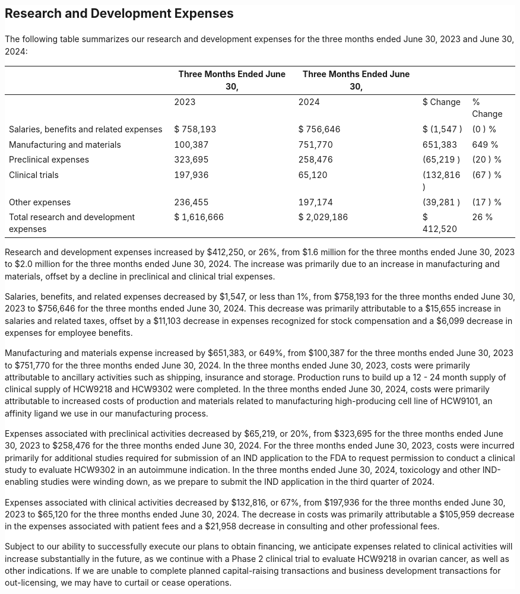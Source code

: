 ## Research and Development Expenses

The following table summarizes our research and development expenses for the three months ended June 30, 2023 and June 30, 2024:

|                                         | Three Months Ended June 30,   | Three Months Ended June 30,   |            |          |
|-----------------------------------------|-------------------------------|-------------------------------|------------|----------|
|                                         | 2023                          | 2024                          | $ Change   | % Change |
| Salaries, benefits and related expenses | $ 758,193                     | $ 756,646                     | $ (1,547 ) | (0 ) %   |
| Manufacturing and materials             | 100,387                       | 751,770                       | 651,383    | 649 %    |
| Preclinical expenses                    | 323,695                       | 258,476                       | (65,219 )  | (20 ) %  |
| Clinical trials                         | 197,936                       | 65,120                        | (132,816 ) | (67 ) %  |
| Other expenses                          | 236,455                       | 197,174                       | (39,281 )  | (17 ) %  |
| Total research and development expenses | $ 1,616,666                   | $ 2,029,186                   | $ 412,520  | 26 %     |

Research and development expenses increased by $412,250, or 26%, from $1.6 million for the three months ended June 30, 2023 to $2.0 million for the three months ended June 30, 2024. The increase was primarily due to an increase in manufacturing and materials, offset by a decline in preclinical and clinical trial expenses.

Salaries, benefits, and related expenses decreased by $1,547, or less than 1%, from $758,193 for the three months ended June 30, 2023 to $756,646 for the three months ended June 30, 2024. This decrease was primarily attributable to a $15,655 increase in salaries and related taxes, offset by a $11,103 decrease in expenses recognized for stock compensation and a $6,099 decrease in expenses for employee benefits.

Manufacturing and materials expense increased by $651,383, or 649%, from $100,387 for the three months ended June 30, 2023 to $751,770 for the three months ended June 30, 2024. In the three months ended June 30, 2023, costs were primarily attributable to ancillary activities such as shipping, insurance and storage. Production runs to build up a 12 - 24 month supply of clinical supply of HCW9218 and HCW9302 were completed. In the three months ended June 30, 2024, costs were primarily attributable to increased costs of production and materials related to manufacturing high-producing cell line of HCW9101, an affinity ligand we use in our manufacturing process.

Expenses associated with preclinical activities decreased by $65,219, or 20%, from $323,695 for the three months ended June 30, 2023 to $258,476 for the three months ended June 30, 2024. For the three months ended June 30, 2023, costs were incurred primarily for additional studies required for submission of an IND application to the FDA to request permission to conduct a clinical study to evaluate HCW9302 in an autoimmune indication. In the three months ended June 30, 2024, toxicology and other IND-enabling studies were winding down, as we prepare to submit the IND application in the third quarter of 2024.

Expenses associated with clinical activities decreased by $132,816, or 67%, from $197,936 for the three months ended June 30, 2023 to $65,120 for the three months ended June 30, 2024. The decrease in costs was primarily attributable a $105,959 decrease in the expenses associated with patient fees and a $21,958 decrease in consulting and other professional fees.

Subject to our ability to successfully execute our plans to obtain financing, we anticipate expenses related to clinical activities will increase substantially in the future, as we continue with a Phase 2 clinical trial to evaluate HCW9218 in ovarian cancer, as well as other indications. If we are unable to complete planned capital-raising transactions and business development transactions for out-licensing, we may have to curtail or cease operations.

